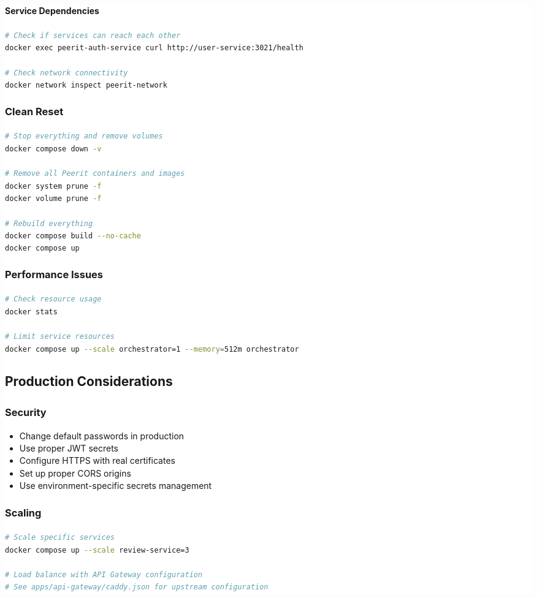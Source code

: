 #### Service Dependencies
```bash
# Check if services can reach each other
docker exec peerit-auth-service curl http://user-service:3021/health

# Check network connectivity
docker network inspect peerit-network
```

### Clean Reset

```bash
# Stop everything and remove volumes
docker compose down -v

# Remove all Peerit containers and images
docker system prune -f
docker volume prune -f

# Rebuild everything
docker compose build --no-cache
docker compose up
```

### Performance Issues

```bash
# Check resource usage
docker stats

# Limit service resources
docker compose up --scale orchestrator=1 --memory=512m orchestrator
```

## Production Considerations

### Security

- Change default passwords in production
- Use proper JWT secrets
- Configure HTTPS with real certificates
- Set up proper CORS origins
- Use environment-specific secrets management

### Scaling

```bash
# Scale specific services
docker compose up --scale review-service=3

# Load balance with API Gateway configuration
# See apps/api-gateway/caddy.json for upstream configuration
```

